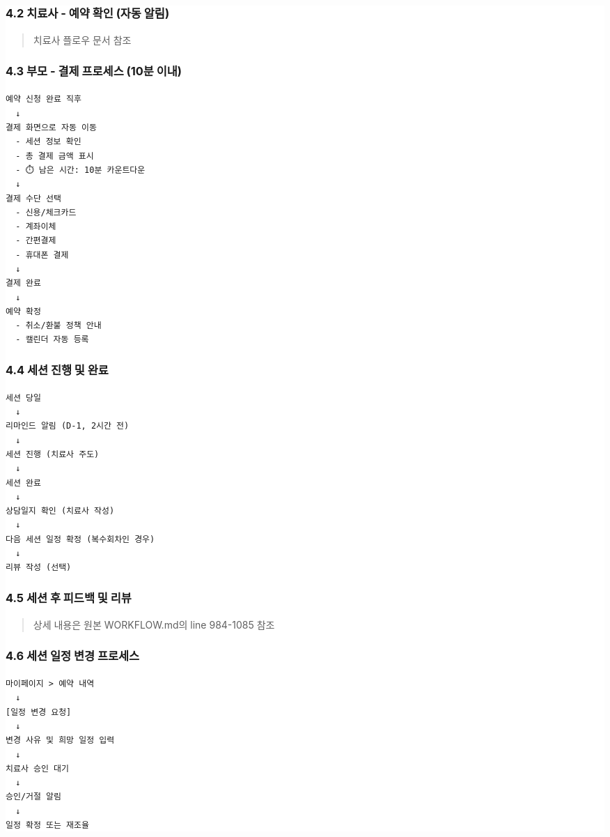 ### 4.2 치료사 - 예약 확인 (자동 알림)

> 치료사 플로우 문서 참조

### 4.3 부모 - 결제 프로세스 (10분 이내)

```
예약 신청 완료 직후
  ↓
결제 화면으로 자동 이동
  - 세션 정보 확인
  - 총 결제 금액 표시
  - ⏱️ 남은 시간: 10분 카운트다운
  ↓
결제 수단 선택
  - 신용/체크카드
  - 계좌이체
  - 간편결제
  - 휴대폰 결제
  ↓
결제 완료
  ↓
예약 확정
  - 취소/환불 정책 안내
  - 캘린더 자동 등록
```

### 4.4 세션 진행 및 완료

```
세션 당일
  ↓
리마인드 알림 (D-1, 2시간 전)
  ↓
세션 진행 (치료사 주도)
  ↓
세션 완료
  ↓
상담일지 확인 (치료사 작성)
  ↓
다음 세션 일정 확정 (복수회차인 경우)
  ↓
리뷰 작성 (선택)
```

### 4.5 세션 후 피드백 및 리뷰

> 상세 내용은 원본 WORKFLOW.md의 line 984-1085 참조

### 4.6 세션 일정 변경 프로세스

```
마이페이지 > 예약 내역
  ↓
[일정 변경 요청]
  ↓
변경 사유 및 희망 일정 입력
  ↓
치료사 승인 대기
  ↓
승인/거절 알림
  ↓
일정 확정 또는 재조율
```
